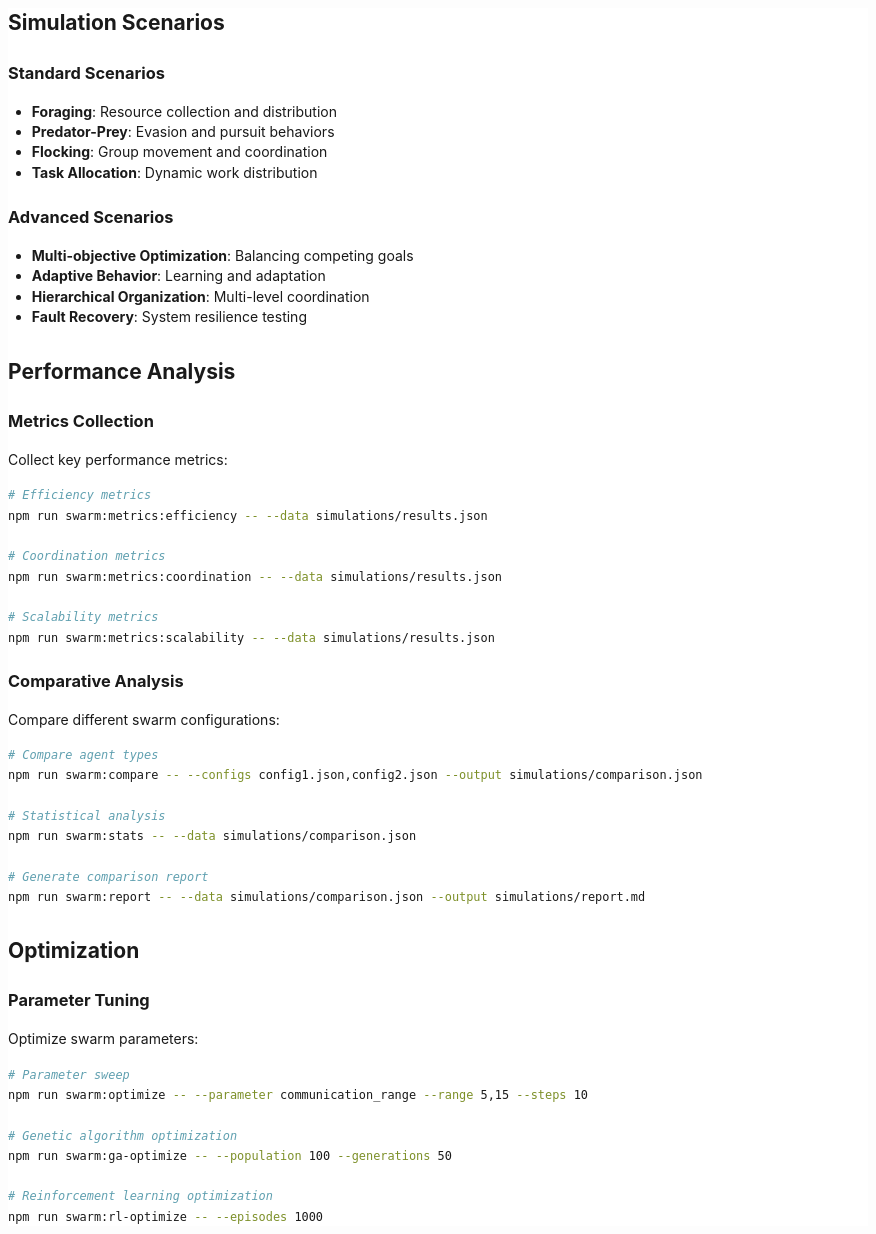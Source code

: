 ## Simulation Scenarios

### Standard Scenarios
- **Foraging**: Resource collection and distribution
- **Predator-Prey**: Evasion and pursuit behaviors
- **Flocking**: Group movement and coordination
- **Task Allocation**: Dynamic work distribution

### Advanced Scenarios
- **Multi-objective Optimization**: Balancing competing goals
- **Adaptive Behavior**: Learning and adaptation
- **Hierarchical Organization**: Multi-level coordination
- **Fault Recovery**: System resilience testing

## Performance Analysis

### Metrics Collection
Collect key performance metrics:

```bash
# Efficiency metrics
npm run swarm:metrics:efficiency -- --data simulations/results.json

# Coordination metrics
npm run swarm:metrics:coordination -- --data simulations/results.json

# Scalability metrics
npm run swarm:metrics:scalability -- --data simulations/results.json
```

### Comparative Analysis
Compare different swarm configurations:

```bash
# Compare agent types
npm run swarm:compare -- --configs config1.json,config2.json --output simulations/comparison.json

# Statistical analysis
npm run swarm:stats -- --data simulations/comparison.json

# Generate comparison report
npm run swarm:report -- --data simulations/comparison.json --output simulations/report.md
```

## Optimization

### Parameter Tuning
Optimize swarm parameters:

```bash
# Parameter sweep
npm run swarm:optimize -- --parameter communication_range --range 5,15 --steps 10

# Genetic algorithm optimization
npm run swarm:ga-optimize -- --population 100 --generations 50

# Reinforcement learning optimization
npm run swarm:rl-optimize -- --episodes 1000
```
